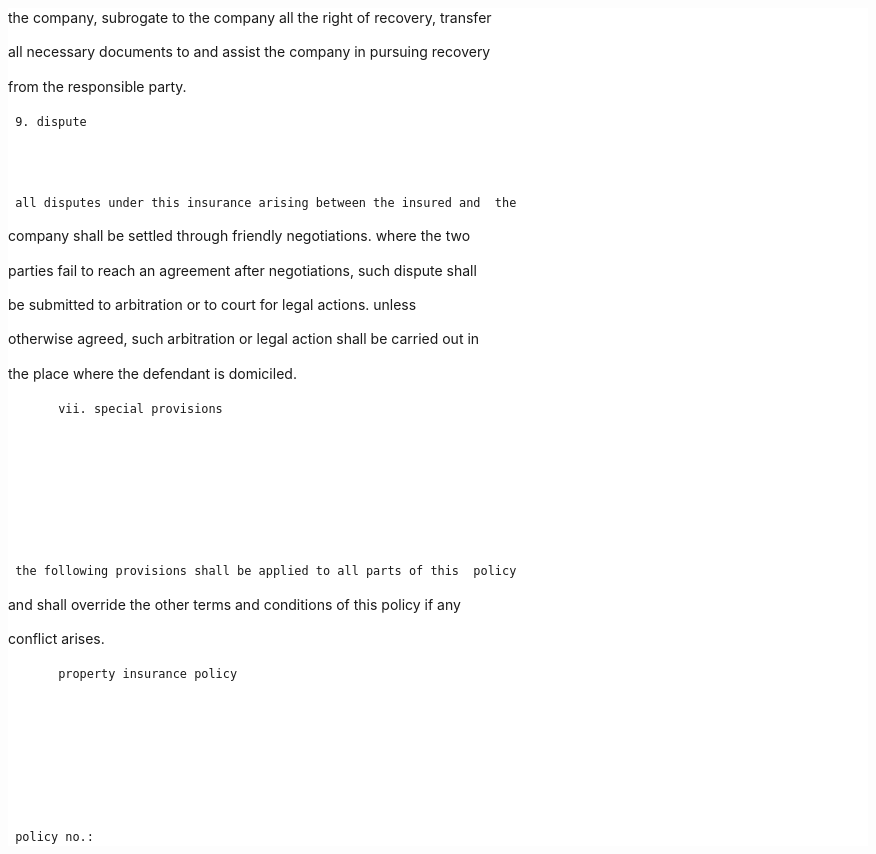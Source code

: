  

 the company, subrogate to the company all the right of recovery,  transfer

 

 all necessary documents to and assist the  company  in  pursuing  recovery

 

 from the responsible party.

 

     9. dispute

 

     all disputes under this insurance arising between the insured and  the

 

 company shall be settled through  friendly  negotiations.  where  the  two

 

 parties fail to reach an agreement after negotiations, such dispute  shall

 

 be submitted  to  arbitration  or  to  court  for  legal  actions.  unless

 

 otherwise agreed, such arbitration or legal action shall be carried out in

 

 the place where the defendant is domiciled.

 

   

 

           vii. special provisions

 

  

 

     the following provisions shall be applied to all parts of this  policy

 

 and shall override the other terms and conditions of this  policy  if  any

 

 conflict arises.

 

   

 

           property insurance policy

 

  

 

     policy no.:
